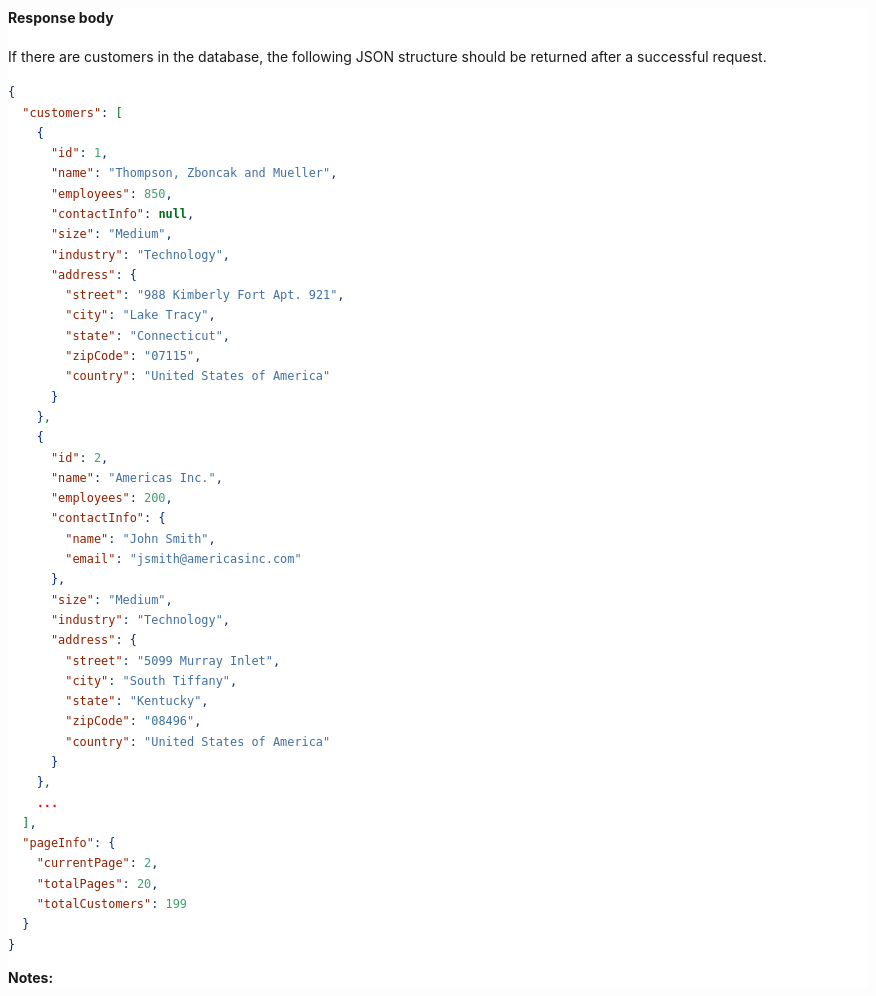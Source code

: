 #### Response body

If there are customers in the database, the following JSON structure should be returned after a successful request.

```json
{
  "customers": [
    {
      "id": 1,
      "name": "Thompson, Zboncak and Mueller",
      "employees": 850,
      "contactInfo": null,
      "size": "Medium",
      "industry": "Technology",
      "address": {
        "street": "988 Kimberly Fort Apt. 921",
        "city": "Lake Tracy",
        "state": "Connecticut",
        "zipCode": "07115",
        "country": "United States of America"
      }
    },
    {
      "id": 2,
      "name": "Americas Inc.",
      "employees": 200,
      "contactInfo": {
        "name": "John Smith",
        "email": "jsmith@americasinc.com"
      },
      "size": "Medium",
      "industry": "Technology",
      "address": {
        "street": "5099 Murray Inlet",
        "city": "South Tiffany",
        "state": "Kentucky",
        "zipCode": "08496",
        "country": "United States of America"
      }
    },
    ...
  ],
  "pageInfo": {
    "currentPage": 2,
    "totalPages": 20,
    "totalCustomers": 199
  }
}
```

**Notes:**
